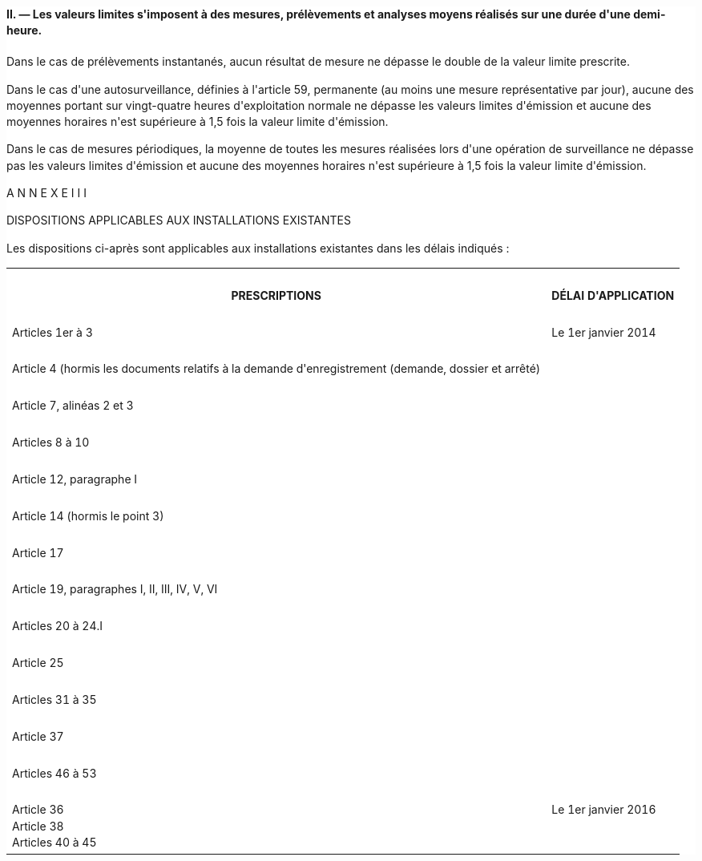 #### II. ― Les valeurs limites s'imposent à des mesures, prélèvements et analyses moyens réalisés sur une durée d'une demi-heure.

Dans le cas de prélèvements instantanés, aucun résultat de mesure ne dépasse le double de la valeur limite prescrite.

Dans le cas d'une autosurveillance, définies à l'article 59, permanente (au moins une mesure représentative par jour), aucune des moyennes portant sur vingt-quatre heures d'exploitation normale ne dépasse les valeurs limites d'émission et aucune des moyennes horaires n'est supérieure à 1,5 fois la valeur limite d'émission.

Dans le cas de mesures périodiques, la moyenne de toutes les mesures réalisées lors d'une opération de surveillance ne dépasse pas les valeurs limites d'émission et aucune des moyennes horaires n'est supérieure à 1,5 fois la valeur limite d'émission.

A N N E X E I I I

DISPOSITIONS APPLICABLES AUX INSTALLATIONS EXISTANTES

Les dispositions ci-après sont applicables aux installations existantes dans les délais indiqués :

<table><tr><th colspan="1" rowspan="1"><br/>PRESCRIPTIONS</th><th colspan="1" rowspan="1"><br/>DÉLAI D'APPLICATION</th></tr><tr><td colspan="1" rowspan="1"><br/>Articles 1er à 3</td><td colspan="1" rowspan="1"><br/>Le 1er janvier 2014</td></tr><tr><td colspan="1" rowspan="1"><br/>Article 4 (hormis les documents relatifs à la demande d'enregistrement (demande, dossier et arrêté)</td><td colspan="1" rowspan="1"><br/></td></tr><tr><td colspan="1" rowspan="1"><br/>Article 7, alinéas 2 et 3</td><td colspan="1" rowspan="1"><br/></td></tr><tr><td colspan="1" rowspan="1"><br/>Articles 8 à 10</td><td colspan="1" rowspan="1"><br/></td></tr><tr><td colspan="1" rowspan="1"><br/>Article 12, paragraphe I</td><td colspan="1" rowspan="1"><br/></td></tr><tr><td colspan="1" rowspan="1"><br/>Article 14 (hormis le point 3)</td><td colspan="1" rowspan="1"><br/></td></tr><tr><td colspan="1" rowspan="1"><br/>Article 17</td><td colspan="1" rowspan="1"><br/></td></tr><tr><td colspan="1" rowspan="1"><br/>Article 19, paragraphes I, II, III, IV, V, VI</td><td colspan="1" rowspan="1"><br/></td></tr><tr><td colspan="1" rowspan="1"><br/>Articles 20 à 24.I</td><td colspan="1" rowspan="1"><br/></td></tr><tr><td colspan="1" rowspan="1"><br/>Article 25</td><td colspan="1" rowspan="1"><br/></td></tr><tr><td colspan="1" rowspan="1"><br/>Articles 31 à 35</td><td colspan="1" rowspan="1"><br/></td></tr><tr><td colspan="1" rowspan="1"><br/>Article 37</td><td colspan="1" rowspan="1"><br/></td></tr><tr><td colspan="1" rowspan="1"><br/>Articles 46 à 53</td></tr><tr><td colspan="1" rowspan="1"><br/>Article 36<br/>Article 38<br/>Articles 40 à 45</td><td colspan="1" rowspan="1"><br/>Le 1er janvier 2016</td></tr></table>